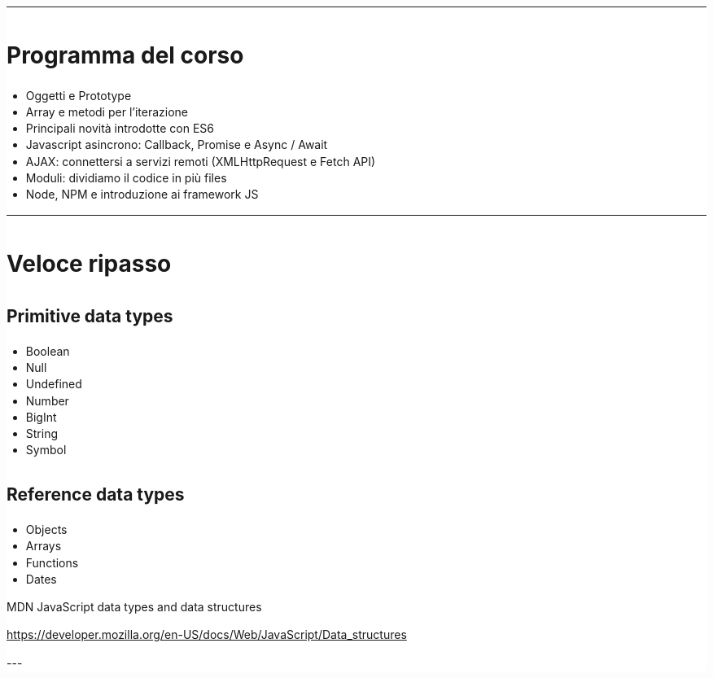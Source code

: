 

---



# Programma del corso

- Oggetti e Prototype
- Array e metodi per l’iterazione
- Principali novità introdotte con ES6
- Javascript asincrono: Callback, Promise e Async / Await
- AJAX: connettersi a servizi remoti (XMLHttpRequest e Fetch API)
- Moduli: dividiamo il codice in più files
- Node, NPM e introduzione ai framework JS
---



# Veloce ripasso

 <div class="flex justify-around mb-12 text-center">
   <div>
     <h2>Primitive data types</h2>
     <ul>
       <li class="list-none">Boolean</li>
       <li class="list-none">Null</li>
       <li class="list-none">Undefined</li>
       <li class="list-none">Number</li>
       <li class="list-none">BigInt</li>
       <li class="list-none">String</li>
       <li class="list-none">Symbol</li>
     </ul>
   </div>
   <div>
     <h2>Reference data types</h2>
     <ul >
       <li class="list-none">Objects</li>
       <li class="list-none">Arrays</li>
       <li class="list-none">Functions</li>
       <li class="list-none">Dates</li>
     </ul>
   </div>
 </div>
 <div>
  <p class="text-center">MDN JavaScript data types and data structures</p>
  <p class="text-center">
    <a href="https://developer.mozilla.org/en-US/docs/Web/JavaScript/Data_structures">
      https://developer.mozilla.org/en-US/docs/Web/JavaScript/Data_structures
    </a>
  </p>
 </div>
---
